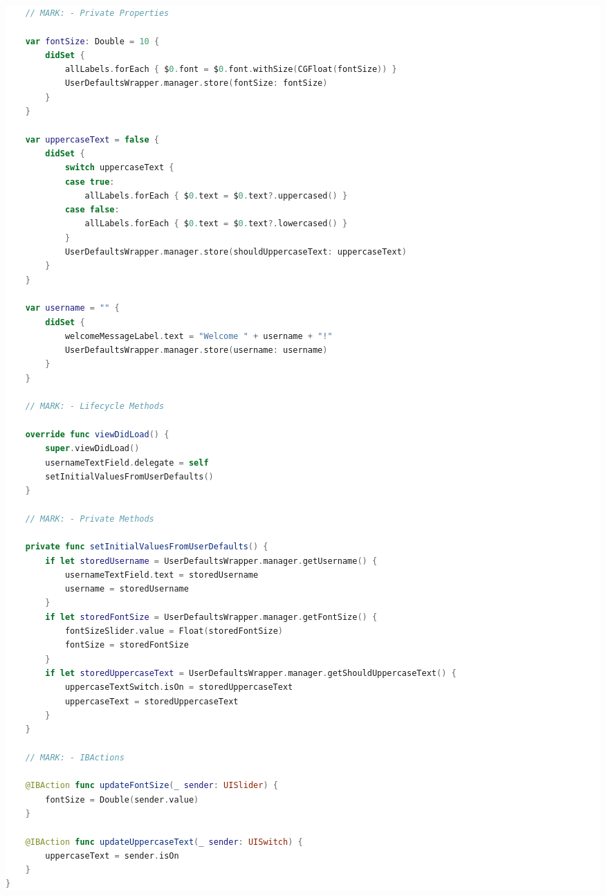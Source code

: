 ```swift
    // MARK: - Private Properties

    var fontSize: Double = 10 {
        didSet {
            allLabels.forEach { $0.font = $0.font.withSize(CGFloat(fontSize)) }
            UserDefaultsWrapper.manager.store(fontSize: fontSize)
        }
    }

    var uppercaseText = false {
        didSet {
            switch uppercaseText {
            case true:
                allLabels.forEach { $0.text = $0.text?.uppercased() }
            case false:
                allLabels.forEach { $0.text = $0.text?.lowercased() }
            }
            UserDefaultsWrapper.manager.store(shouldUppercaseText: uppercaseText)
        }
    }

    var username = "" {
        didSet {
            welcomeMessageLabel.text = "Welcome " + username + "!"
            UserDefaultsWrapper.manager.store(username: username)
        }
    }

    // MARK: - Lifecycle Methods

    override func viewDidLoad() {
        super.viewDidLoad()
        usernameTextField.delegate = self
        setInitialValuesFromUserDefaults()
    }

    // MARK: - Private Methods

    private func setInitialValuesFromUserDefaults() {
        if let storedUsername = UserDefaultsWrapper.manager.getUsername() {
            usernameTextField.text = storedUsername
            username = storedUsername
        }
        if let storedFontSize = UserDefaultsWrapper.manager.getFontSize() {
            fontSizeSlider.value = Float(storedFontSize)
            fontSize = storedFontSize
        }
        if let storedUppercaseText = UserDefaultsWrapper.manager.getShouldUppercaseText() {
            uppercaseTextSwitch.isOn = storedUppercaseText
            uppercaseText = storedUppercaseText
        }
    }

    // MARK: - IBActions

    @IBAction func updateFontSize(_ sender: UISlider) {
        fontSize = Double(sender.value)
    }

    @IBAction func updateUppercaseText(_ sender: UISwitch) {
        uppercaseText = sender.isOn
    }
}
```